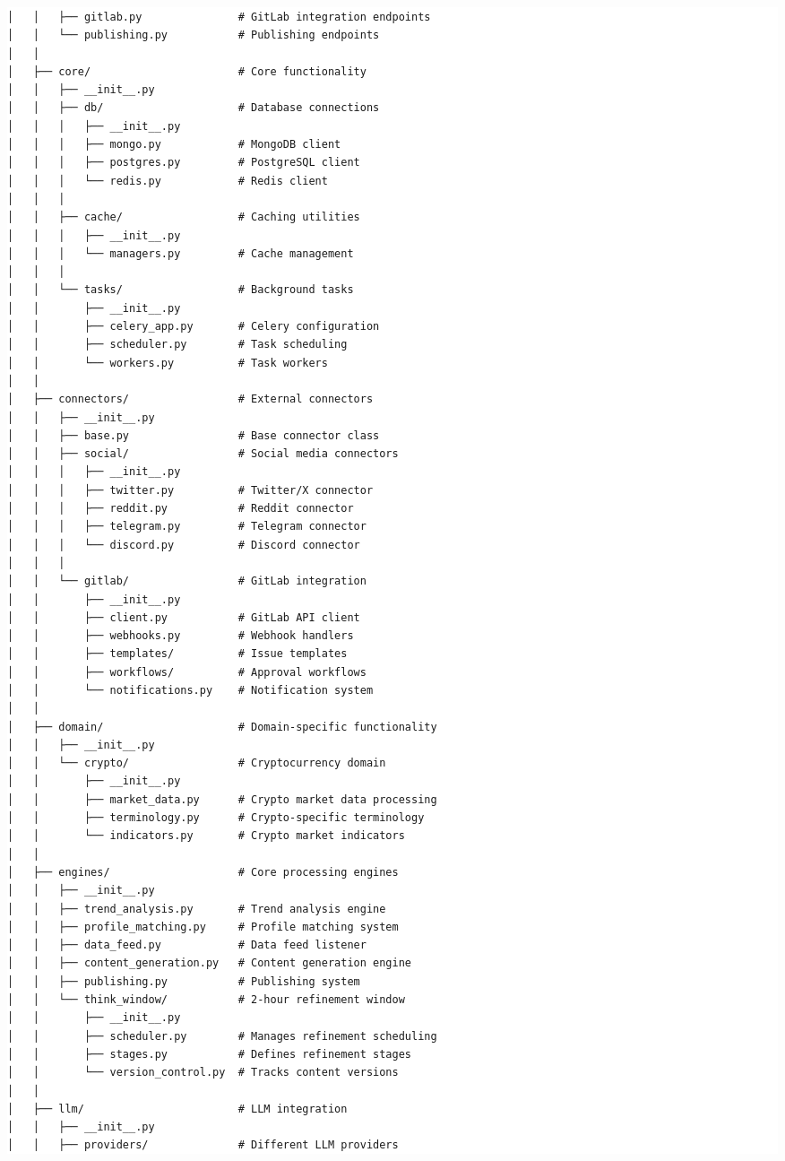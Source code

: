 ```
│   │   ├── gitlab.py               # GitLab integration endpoints
│   │   └── publishing.py           # Publishing endpoints
│   │
│   ├── core/                       # Core functionality
│   │   ├── __init__.py
│   │   ├── db/                     # Database connections
│   │   │   ├── __init__.py
│   │   │   ├── mongo.py            # MongoDB client
│   │   │   ├── postgres.py         # PostgreSQL client
│   │   │   └── redis.py            # Redis client
│   │   │
│   │   ├── cache/                  # Caching utilities
│   │   │   ├── __init__.py
│   │   │   └── managers.py         # Cache management
│   │   │
│   │   └── tasks/                  # Background tasks
│   │       ├── __init__.py
│   │       ├── celery_app.py       # Celery configuration
│   │       ├── scheduler.py        # Task scheduling
│   │       └── workers.py          # Task workers
│   │
│   ├── connectors/                 # External connectors
│   │   ├── __init__.py
│   │   ├── base.py                 # Base connector class
│   │   ├── social/                 # Social media connectors
│   │   │   ├── __init__.py
│   │   │   ├── twitter.py          # Twitter/X connector
│   │   │   ├── reddit.py           # Reddit connector
│   │   │   ├── telegram.py         # Telegram connector
│   │   │   └── discord.py          # Discord connector
│   │   │
│   │   └── gitlab/                 # GitLab integration
│   │       ├── __init__.py
│   │       ├── client.py           # GitLab API client
│   │       ├── webhooks.py         # Webhook handlers
│   │       ├── templates/          # Issue templates
│   │       ├── workflows/          # Approval workflows
│   │       └── notifications.py    # Notification system
│   │
│   ├── domain/                     # Domain-specific functionality
│   │   ├── __init__.py
│   │   └── crypto/                 # Cryptocurrency domain
│   │       ├── __init__.py
│   │       ├── market_data.py      # Crypto market data processing
│   │       ├── terminology.py      # Crypto-specific terminology
│   │       └── indicators.py       # Crypto market indicators
│   │
│   ├── engines/                    # Core processing engines
│   │   ├── __init__.py
│   │   ├── trend_analysis.py       # Trend analysis engine
│   │   ├── profile_matching.py     # Profile matching system
│   │   ├── data_feed.py            # Data feed listener
│   │   ├── content_generation.py   # Content generation engine
│   │   ├── publishing.py           # Publishing system
│   │   └── think_window/           # 2-hour refinement window
│   │       ├── __init__.py
│   │       ├── scheduler.py        # Manages refinement scheduling
│   │       ├── stages.py           # Defines refinement stages
│   │       └── version_control.py  # Tracks content versions
│   │
│   ├── llm/                        # LLM integration
│   │   ├── __init__.py
│   │   ├── providers/              # Different LLM providers
```